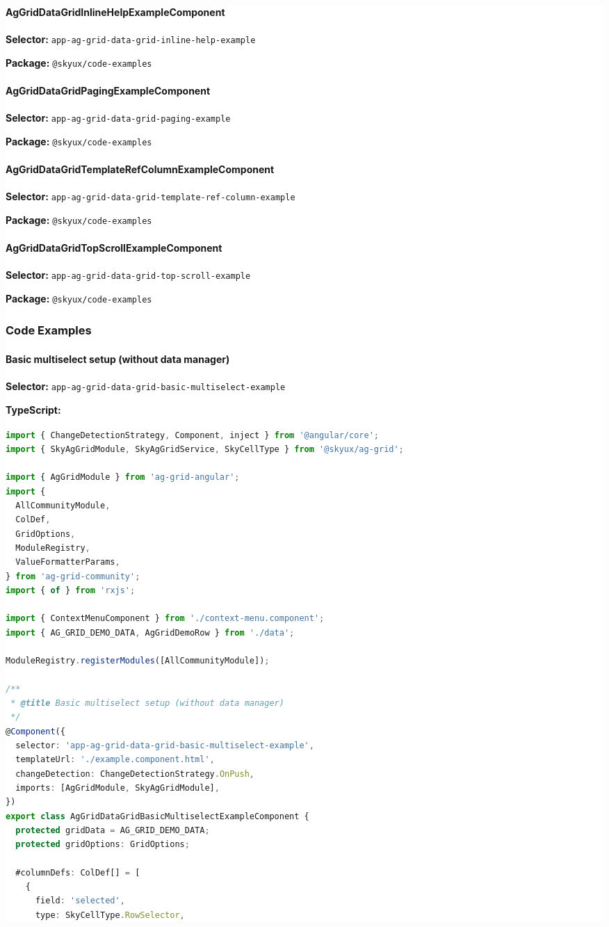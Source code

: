 #### AgGridDataGridInlineHelpExampleComponent

**Selector:** `app-ag-grid-data-grid-inline-help-example`

**Package:** `@skyux/code-examples`

#### AgGridDataGridPagingExampleComponent

**Selector:** `app-ag-grid-data-grid-paging-example`

**Package:** `@skyux/code-examples`

#### AgGridDataGridTemplateRefColumnExampleComponent

**Selector:** `app-ag-grid-data-grid-template-ref-column-example`

**Package:** `@skyux/code-examples`

#### AgGridDataGridTopScrollExampleComponent

**Selector:** `app-ag-grid-data-grid-top-scroll-example`

**Package:** `@skyux/code-examples`

### Code Examples

#### Basic multiselect setup (without data manager)

**Selector:** `app-ag-grid-data-grid-basic-multiselect-example`

**TypeScript:**

```typescript
import { ChangeDetectionStrategy, Component, inject } from '@angular/core';
import { SkyAgGridModule, SkyAgGridService, SkyCellType } from '@skyux/ag-grid';

import { AgGridModule } from 'ag-grid-angular';
import {
  AllCommunityModule,
  ColDef,
  GridOptions,
  ModuleRegistry,
  ValueFormatterParams,
} from 'ag-grid-community';
import { of } from 'rxjs';

import { ContextMenuComponent } from './context-menu.component';
import { AG_GRID_DEMO_DATA, AgGridDemoRow } from './data';

ModuleRegistry.registerModules([AllCommunityModule]);

/**
 * @title Basic multiselect setup (without data manager)
 */
@Component({
  selector: 'app-ag-grid-data-grid-basic-multiselect-example',
  templateUrl: './example.component.html',
  changeDetection: ChangeDetectionStrategy.OnPush,
  imports: [AgGridModule, SkyAgGridModule],
})
export class AgGridDataGridBasicMultiselectExampleComponent {
  protected gridData = AG_GRID_DEMO_DATA;
  protected gridOptions: GridOptions;

  #columnDefs: ColDef[] = [
    {
      field: 'selected',
      type: SkyCellType.RowSelector,
```